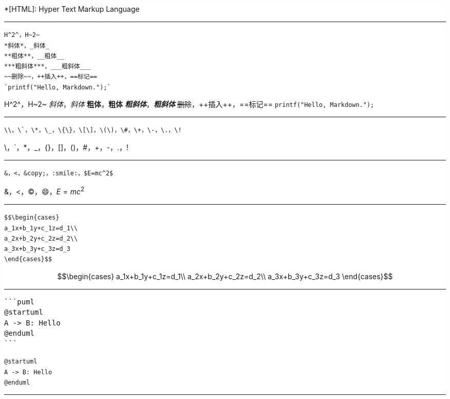 *[HTML]: Hyper Text Markup Language

---

    H^2^，H~2~
    *斜体*，_斜体_
    **粗体**，__粗体__
    ***粗斜体***，___粗斜体___
    ~~删除~~，++插入++，==标记==
    `printf("Hello, Markdown.");`

H^2^，H~2~
*斜体*，_斜体_
**粗体**，__粗体__
***粗斜体***，___粗斜体___
~~删除~~，++插入++，==标记==
`printf("Hello, Markdown.");`

---

    \\，\`，\*，\_，\{\}，\[\]，\(\)，\#，\+，\-，\.，\!

\\，\`，\*，\_，\{\}，\[\]，\(\)，\#，\+，\-，\.，\!

---

    &，<，&copy;，:smile:，$E=mc^2$

&，<，&copy;，:smile:，$E=mc^2$

---

    $$\begin{cases}
    a_1x+b_1y+c_1z=d_1\\
    a_2x+b_2y+c_2z=d_2\\
    a_3x+b_3y+c_3z=d_3
    \end{cases}$$

$$\begin{cases}
a_1x+b_1y+c_1z=d_1\\
a_2x+b_2y+c_2z=d_2\\
a_3x+b_3y+c_3z=d_3
\end{cases}$$

---

<pre>
<span>`</span><span>`</span><span>`</span>puml
@startuml
A -> B: Hello
@enduml
<span>`</span><span>`</span><span>`</span>
</pre>

```puml
@startuml
A -> B: Hello
@enduml
```

---

[link]: https://www.baidu.com/ "Baidu"
[image]: https://www.baidu.com/img/bd_logo1.png "Baidu"
[anchor]: #anchor "Anchor"
[^1]: https://www.baidu.com/